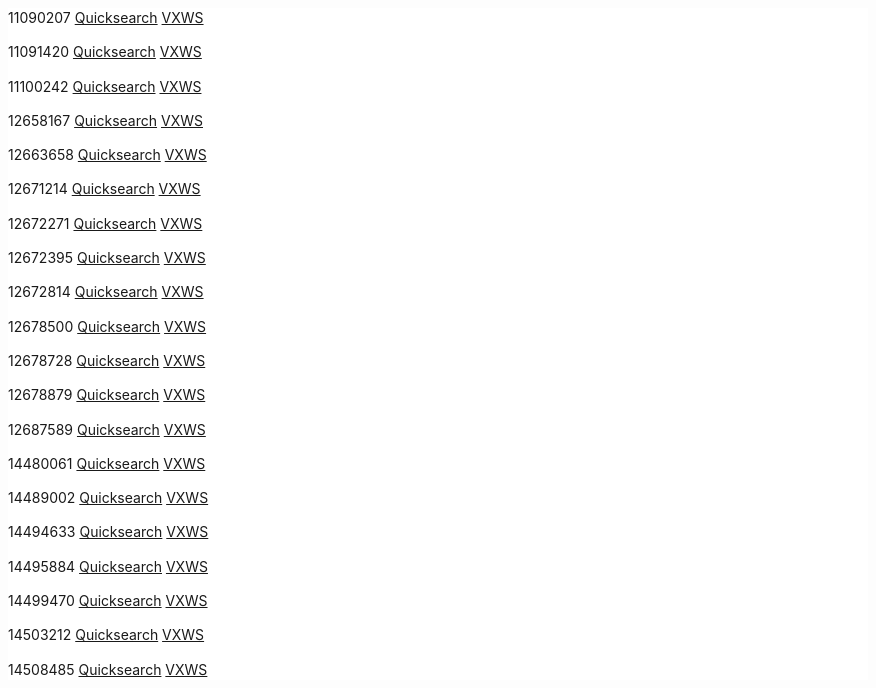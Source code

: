 11090207 [Quicksearch](https://search.library.yale.edu/catalog/11090207) [VXWS](http://prodorbis.library.yale.edu:7014/vxws/GetHoldingsService?bibId=11090207)

11091420 [Quicksearch](https://search.library.yale.edu/catalog/11091420) [VXWS](http://prodorbis.library.yale.edu:7014/vxws/GetHoldingsService?bibId=11091420)

11100242 [Quicksearch](https://search.library.yale.edu/catalog/11100242) [VXWS](http://prodorbis.library.yale.edu:7014/vxws/GetHoldingsService?bibId=11100242)

12658167 [Quicksearch](https://search.library.yale.edu/catalog/12658167) [VXWS](http://prodorbis.library.yale.edu:7014/vxws/GetHoldingsService?bibId=12658167)

12663658 [Quicksearch](https://search.library.yale.edu/catalog/12663658) [VXWS](http://prodorbis.library.yale.edu:7014/vxws/GetHoldingsService?bibId=12663658)

12671214 [Quicksearch](https://search.library.yale.edu/catalog/12671214) [VXWS](http://prodorbis.library.yale.edu:7014/vxws/GetHoldingsService?bibId=12671214)

12672271 [Quicksearch](https://search.library.yale.edu/catalog/12672271) [VXWS](http://prodorbis.library.yale.edu:7014/vxws/GetHoldingsService?bibId=12672271)

12672395 [Quicksearch](https://search.library.yale.edu/catalog/12672395) [VXWS](http://prodorbis.library.yale.edu:7014/vxws/GetHoldingsService?bibId=12672395)

12672814 [Quicksearch](https://search.library.yale.edu/catalog/12672814) [VXWS](http://prodorbis.library.yale.edu:7014/vxws/GetHoldingsService?bibId=12672814)

12678500 [Quicksearch](https://search.library.yale.edu/catalog/12678500) [VXWS](http://prodorbis.library.yale.edu:7014/vxws/GetHoldingsService?bibId=12678500)

12678728 [Quicksearch](https://search.library.yale.edu/catalog/12678728) [VXWS](http://prodorbis.library.yale.edu:7014/vxws/GetHoldingsService?bibId=12678728)

12678879 [Quicksearch](https://search.library.yale.edu/catalog/12678879) [VXWS](http://prodorbis.library.yale.edu:7014/vxws/GetHoldingsService?bibId=12678879)

12687589 [Quicksearch](https://search.library.yale.edu/catalog/12687589) [VXWS](http://prodorbis.library.yale.edu:7014/vxws/GetHoldingsService?bibId=12687589)

14480061 [Quicksearch](https://search.library.yale.edu/catalog/14480061) [VXWS](http://prodorbis.library.yale.edu:7014/vxws/GetHoldingsService?bibId=14480061)

14489002 [Quicksearch](https://search.library.yale.edu/catalog/14489002) [VXWS](http://prodorbis.library.yale.edu:7014/vxws/GetHoldingsService?bibId=14489002)

14494633 [Quicksearch](https://search.library.yale.edu/catalog/14494633) [VXWS](http://prodorbis.library.yale.edu:7014/vxws/GetHoldingsService?bibId=14494633)

14495884 [Quicksearch](https://search.library.yale.edu/catalog/14495884) [VXWS](http://prodorbis.library.yale.edu:7014/vxws/GetHoldingsService?bibId=14495884)

14499470 [Quicksearch](https://search.library.yale.edu/catalog/14499470) [VXWS](http://prodorbis.library.yale.edu:7014/vxws/GetHoldingsService?bibId=14499470)

14503212 [Quicksearch](https://search.library.yale.edu/catalog/14503212) [VXWS](http://prodorbis.library.yale.edu:7014/vxws/GetHoldingsService?bibId=14503212)

14508485 [Quicksearch](https://search.library.yale.edu/catalog/14508485) [VXWS](http://prodorbis.library.yale.edu:7014/vxws/GetHoldingsService?bibId=14508485)
